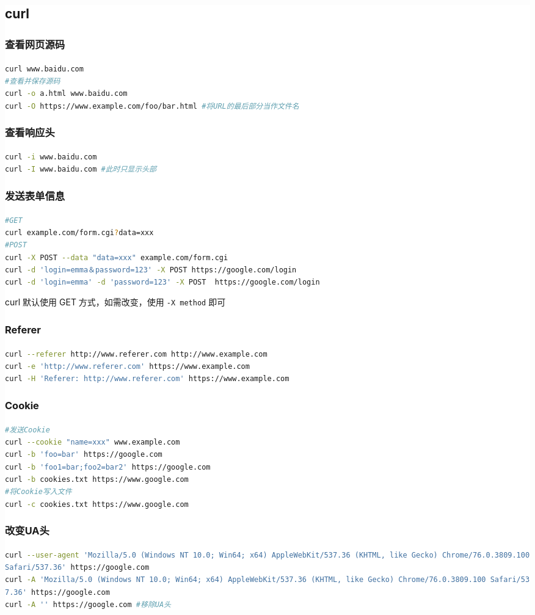 ## curl

### 查看网页源码

```bash
curl www.baidu.com
#查看并保存源码
curl -o a.html www.baidu.com
curl -O https://www.example.com/foo/bar.html #将URL的最后部分当作文件名
```

### 查看响应头

```bash
curl -i www.baidu.com
curl -I www.baidu.com #此时只显示头部
```

### 发送表单信息

```bash
#GET
curl example.com/form.cgi?data=xxx
#POST
curl -X POST --data "data=xxx" example.com/form.cgi
curl -d 'login=emma＆password=123' -X POST https://google.com/login
curl -d 'login=emma' -d 'password=123' -X POST  https://google.com/login
```

curl 默认使用 GET 方式，如需改变，使用 `-X method` 即可

### Referer

```bash
curl --referer http://www.referer.com http://www.example.com
curl -e 'http://www.referer.com' https://www.example.com
curl -H 'Referer: http://www.referer.com' https://www.example.com
```

### Cookie

```bash
#发送Cookie
curl --cookie "name=xxx" www.example.com
curl -b 'foo=bar' https://google.com
curl -b 'foo1=bar;foo2=bar2' https://google.com
curl -b cookies.txt https://www.google.com
#将Cookie写入文件
curl -c cookies.txt https://www.google.com
```

### 改变UA头

```bash
curl --user-agent 'Mozilla/5.0 (Windows NT 10.0; Win64; x64) AppleWebKit/537.36 (KHTML, like Gecko) Chrome/76.0.3809.100 Safari/537.36' https://google.com
curl -A 'Mozilla/5.0 (Windows NT 10.0; Win64; x64) AppleWebKit/537.36 (KHTML, like Gecko) Chrome/76.0.3809.100 Safari/537.36' https://google.com
curl -A '' https://google.com #移除UA头
```
